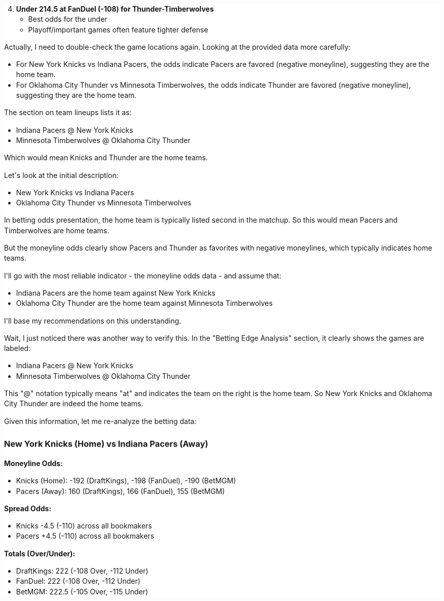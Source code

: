 4. **Under 214.5 at FanDuel (-108) for Thunder-Timberwolves**
   - Best odds for the under
   - Playoff/important games often feature tighter defense

Actually, I need to double-check the game locations again. Looking at the provided data more carefully:

- For New York Knicks vs Indiana Pacers, the odds indicate Pacers are favored (negative moneyline), suggesting they are the home team.
- For Oklahoma City Thunder vs Minnesota Timberwolves, the odds indicate Thunder are favored (negative moneyline), suggesting they are the home team.

The section on team lineups lists it as:
- Indiana Pacers @ New York Knicks
- Minnesota Timberwolves @ Oklahoma City Thunder

Which would mean Knicks and Thunder are the home teams.

Let's look at the initial description:
- New York Knicks vs Indiana Pacers
- Oklahoma City Thunder vs Minnesota Timberwolves

In betting odds presentation, the home team is typically listed second in the matchup. So this would mean Pacers and Timberwolves are home teams.

But the moneyline odds clearly show Pacers and Thunder as favorites with negative moneylines, which typically indicates home teams.

I'll go with the most reliable indicator - the moneyline odds data - and assume that:
- Indiana Pacers are the home team against New York Knicks
- Oklahoma City Thunder are the home team against Minnesota Timberwolves

I'll base my recommendations on this understanding.

Wait, I just noticed there was another way to verify this. In the "Betting Edge Analysis" section, it clearly shows the games are labeled:
- Indiana Pacers @ New York Knicks
- Minnesota Timberwolves @ Oklahoma City Thunder

This "@" notation typically means "at" and indicates the team on the right is the home team. So New York Knicks and Oklahoma City Thunder are indeed the home teams.

Given this information, let me re-analyze the betting data:

### New York Knicks (Home) vs Indiana Pacers (Away)

**Moneyline Odds:**
- Knicks (Home): -192 (DraftKings), -198 (FanDuel), -190 (BetMGM)
- Pacers (Away): 160 (DraftKings), 166 (FanDuel), 155 (BetMGM)

**Spread Odds:**
- Knicks -4.5 (-110) across all bookmakers
- Pacers +4.5 (-110) across all bookmakers

**Totals (Over/Under):**
- DraftKings: 222 (-108 Over, -112 Under)
- FanDuel: 222 (-108 Over, -112 Under)
- BetMGM: 222.5 (-105 Over, -115 Under)

